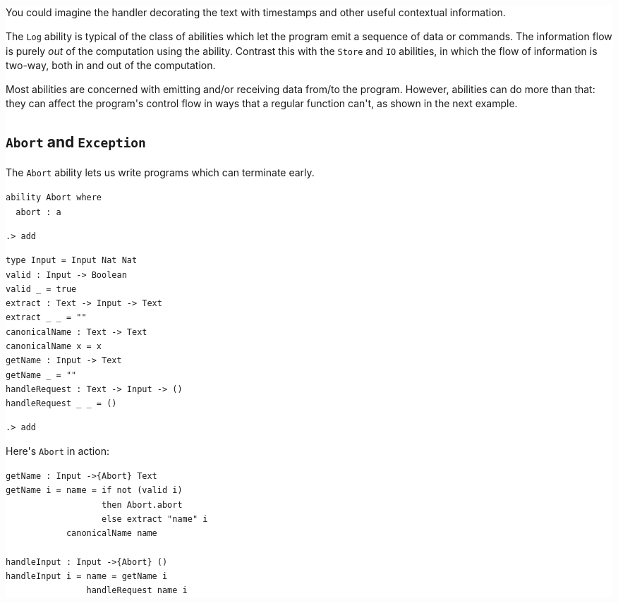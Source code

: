 You could imagine the handler decorating the text with timestamps and other useful contextual information.

The `Log` ability is typical of the class of abilities which let the program emit a sequence of data or commands.  The information flow is purely *out* of the computation using the ability.  Contrast this with the `Store` and `IO` abilities, in which the flow of information is two-way, both in and out of the computation.

Most abilities are concerned with emitting and/or receiving data from/to the program.  However, abilities can do more than that: they can affect the program's control flow in ways that a regular function can't, as shown in the next example.

## `Abort` and `Exception`

The `Abort` ability lets us write programs which can terminate early.

```unison:hide
ability Abort where
  abort : a
```

```ucm:hide
.> add
```

```unison:hide:all
type Input = Input Nat Nat
valid : Input -> Boolean
valid _ = true
extract : Text -> Input -> Text
extract _ _ = ""
canonicalName : Text -> Text
canonicalName x = x
getName : Input -> Text
getName _ = ""
handleRequest : Text -> Input -> ()
handleRequest _ _ = ()
```

```ucm:hide
.> add
```

Here's `Abort` in action:

```unison:hide
getName : Input ->{Abort} Text
getName i = name = if not (valid i)
                   then Abort.abort
                   else extract "name" i
            canonicalName name

handleInput : Input ->{Abort} ()
handleInput i = name = getName i
                handleRequest name i
```
